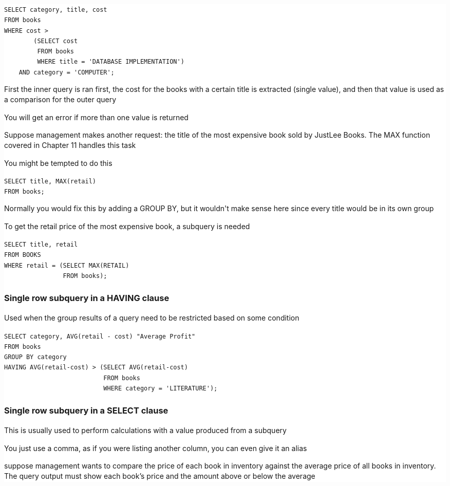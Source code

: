 ```
SELECT category, title, cost
FROM books
WHERE cost >
		(SELECT cost
		 FROM books
		 WHERE title = 'DATABASE IMPLEMENTATION')
	AND category = 'COMPUTER';
```

First the inner query is ran first, the cost for the books with a certain title is extracted (single value), and then that value is used as a comparison for the outer query

You will get an error if more than one value is returned

Suppose management makes another request: the title of the most expensive book
sold by JustLee Books. The MAX function covered in Chapter 11 handles this task

You might be tempted to do this

```
SELECT title, MAX(retail)
FROM books;
```

Normally you would fix this by adding a GROUP BY, but it wouldn't make sense here since every title would be in its own group

To get the retail price of the most expensive book, a subquery is needed

```
SELECT title, retail
FROM BOOKS
WHERE retail = (SELECT MAX(RETAIL)
                FROM books);
```

### Single row subquery in a HAVING clause

Used when the group results of a query need to be restricted based on some condition

```
SELECT category, AVG(retail - cost) "Average Profit"
FROM books
GROUP BY category
HAVING AVG(retail-cost) > (SELECT AVG(retail-cost)
                           FROM books
                           WHERE category = 'LITERATURE');
```

### Single row subquery in a SELECT clause

This is usually used to perform calculations with a value produced from a subquery

You just use a comma, as if you were listing another column, you can even give it an alias

suppose management wants to compare the
price of each book in inventory against the average price of all books in inventory.
The query output must show each book’s price and the amount above or below the
average
